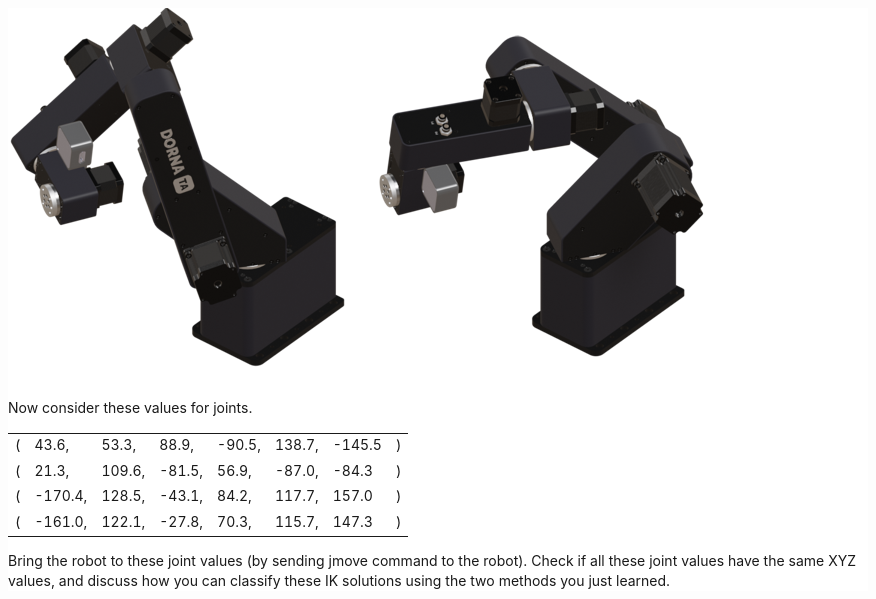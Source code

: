 <td><img src="./images/fig36.png"></td>
<td><img src="./images/fig37.png" ></td>
</tr>
</table>

Now consider these values for joints.
<table>
<tr>
<td>(</td> <td> 43.6,  </td><td> 53.3, </td><td>  88.9,</td><td>  -90.5,</td><td> 138.7,</td><td> -145.5 </td><td>)</td>
</tr> 
<tr>
<td>(</td> <td> 21.3,  </td><td> 109.6,</td><td> -81.5,</td><td>  56.9, </td><td> -87.0,</td><td> -84.3  </td><td>)</td>
</tr>
<tr>
<td>(</td> <td> -170.4,</td><td> 128.5,</td><td> -43.1,</td><td>  84.2, </td><td> 117.7,</td><td> 157.0 </td><td>)</td>
</tr> 
<tr>
<td>(</td> <td> -161.0,</td><td> 122.1,</td><td> -27.8,</td><td>  70.3, </td><td> 115.7,</td><td> 147.3 </td><td>)</td>
</tr>
</table>
Bring the robot to these joint values (by sending jmove command to the robot).
Check if all these joint values have the same XYZ values, and discuss how you can classify these IK solutions using the two methods you just learned.